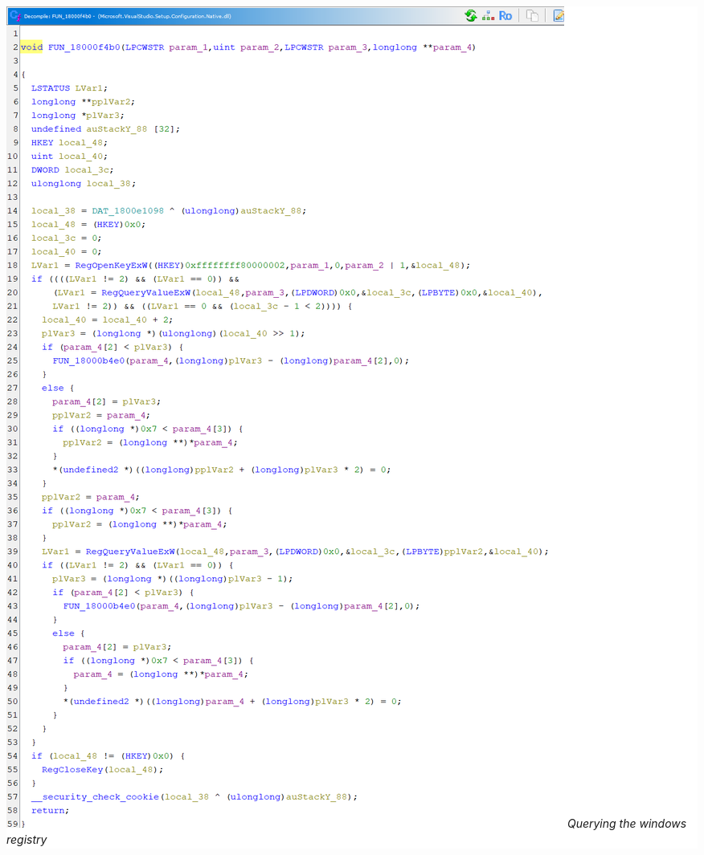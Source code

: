![Calls to the registry functions](/assets/img/posts/vswhere_reverse_engineering/regex_calls.png) *Querying the windows registry*
